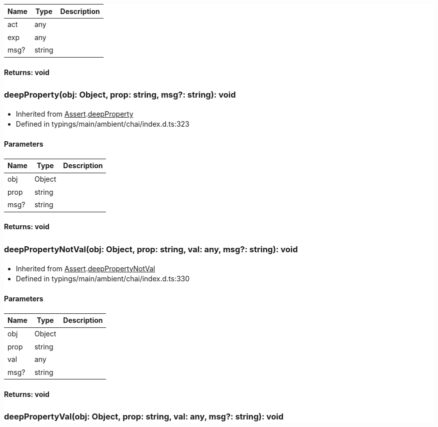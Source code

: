 | Name | Type | Description |
| ---- | ---- | ---- |
| act | any|  |
| exp | any|  |
| msg? | string|  |

#### Returns: void

### deepProperty(obj: Object, prop: string, msg?: string): void
  
* Inherited from [Assert](_typings_main_ambient_chai_index_d_.chai.assert.md).[deepProperty](_typings_main_ambient_chai_index_d_.chai.assert.md#deepproperty)
* Defined in typings/main/ambient/chai/index.d.ts:323


#### Parameters

| Name | Type | Description |
| ---- | ---- | ---- |
| obj | Object|  |
| prop | string|  |
| msg? | string|  |

#### Returns: void

### deepPropertyNotVal(obj: Object, prop: string, val: any, msg?: string): void
  
* Inherited from [Assert](_typings_main_ambient_chai_index_d_.chai.assert.md).[deepPropertyNotVal](_typings_main_ambient_chai_index_d_.chai.assert.md#deeppropertynotval)
* Defined in typings/main/ambient/chai/index.d.ts:330


#### Parameters

| Name | Type | Description |
| ---- | ---- | ---- |
| obj | Object|  |
| prop | string|  |
| val | any|  |
| msg? | string|  |

#### Returns: void

### deepPropertyVal(obj: Object, prop: string, val: any, msg?: string): void
  